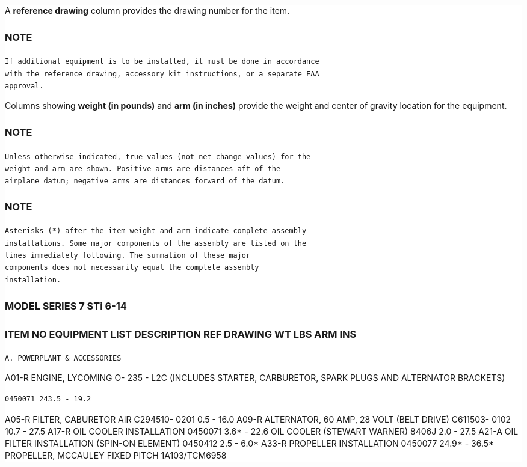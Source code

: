 A **reference drawing** column provides the drawing number for the item.

### NOTE

```
If additional equipment is to be installed, it must be done in accordance
with the reference drawing, accessory kit instructions, or a separate FAA
approval.
```
Columns showing **weight (in pounds)** and **arm (in inches)** provide the weight and center of gravity
location for the equipment.

### NOTE

```
Unless otherwise indicated, true values (not net change values) for the
weight and arm are shown. Positive arms are distances aft of the
airplane datum; negative arms are distances forward of the datum.
```
### NOTE

```
Asterisks (*) after the item weight and arm indicate complete assembly
installations. Some major components of the assembly are listed on the
lines immediately following. The summation of these major
components does not necessarily equal the complete assembly
installation.
```

### MODEL SERIES 7 STi 6-14

### ITEM NO EQUIPMENT LIST DESCRIPTION REF DRAWING WT LBS ARM INS

```
A. POWERPLANT & ACCESSORIES
```
A01-R ENGINE, LYCOMING O- 235 - L2C (INCLUDES
STARTER, CARBURETOR, SPARK PLUGS AND
ALTERNATOR BRACKETS)

```
0450071 243.5 - 19.2
```
A05-R FILTER, CABURETOR AIR C294510- 0201 0.5 - 16.0
A09-R ALTERNATOR, 60 AMP, 28 VOLT (BELT DRIVE) C611503- 0102 10.7 - 27.5
A17-R OIL COOLER INSTALLATION 0450071 3.6* - 22.6
OIL COOLER (STEWART WARNER) 8406J 2.0 - 27.5
A21-A OIL FILTER INSTALLATION (SPIN-ON ELEMENT) 0450412 2.5 - 6.0*
A33-R PROPELLER INSTALLATION 0450077 24.9* - 36.5*
PROPELLER, MCCAULEY FIXED PITCH
1A103/TCM6958
